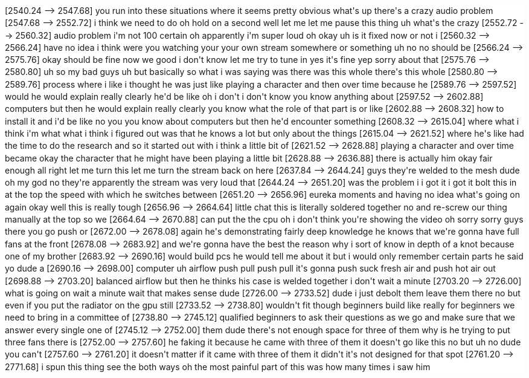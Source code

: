 [2540.24 --> 2547.68]  you run into these situations where it seems pretty obvious what's up there's a crazy audio problem
[2547.68 --> 2552.72]  i think we need to do oh hold on a second well let me let me pause this thing uh what's the crazy
[2552.72 --> 2560.32]  audio problem i'm not 100 certain oh apparently i'm super loud oh okay uh is it fixed now or not i
[2560.32 --> 2566.24]  have no idea i think were you watching your your own stream somewhere or something uh no no should be
[2566.24 --> 2575.76]  okay should be fine now we good i don't know let me try to tune in yes it's fine yep sorry about that
[2575.76 --> 2580.80]  uh so my bad guys uh but basically so what i was saying was there was this whole there's this whole
[2580.80 --> 2589.76]  process where i like i thought he was just like playing a character and then over time because he
[2589.76 --> 2597.52]  would he would explain really clearly he'd be like oh i don't i don't know you know anything about
[2597.52 --> 2602.88]  computers but then he would explain really clearly you know what the role of that part is or like
[2602.88 --> 2608.32]  how to install it and i'd be like no you you know about computers but then he'd encounter something
[2608.32 --> 2615.04]  where what i think i'm what what i think i figured out was that he knows a lot but only about the things
[2615.04 --> 2621.52]  where he's like had the time to do the research and so it started out with i think a little bit of
[2621.52 --> 2628.88]  playing a character and over time became okay the character that he might have been playing a little bit
[2628.88 --> 2636.88]  there is actually him okay fair enough all right let me turn this let me turn the stream back on here
[2637.84 --> 2644.24]  guys they're welded to the mesh dude oh my god no they're apparently the stream was very loud that
[2644.24 --> 2651.20]  was the problem i i got it i got it bolt this in at the top the speed with which he switches between
[2651.20 --> 2656.96]  eureka moments and having no idea what's going on again okay well this is really tough
[2656.96 --> 2664.64]  little chat this is literally soldered together no and re-screw our thing manually at the top so we
[2664.64 --> 2670.88]  can put the the cpu oh i don't think you're showing the video oh sorry sorry guys there you go push or
[2672.00 --> 2678.08]  again he's demonstrating fairly deep knowledge he knows that we're gonna have full fans at the front
[2678.08 --> 2683.92]  and we're gonna have the best the reason why i sort of know in depth of a knot because one of my brother
[2683.92 --> 2690.16]  would build pcs he would tell me about it but i would only remember certain parts he said yo dude a
[2690.16 --> 2698.00]  computer uh airflow push pull push pull it's gonna push suck fresh air and push hot air out
[2698.88 --> 2703.20]  balanced airflow but then he thinks his case is welded together i don't wait a minute
[2703.20 --> 2726.00]  what is going on wait a minute wait that makes sense dude
[2726.00 --> 2733.52]  dude i just debolt them leave them there no but even if you put the radiator on the gpu still
[2733.52 --> 2738.80]  wouldn't fit though beginners build like really for beginners we need to bring in a committee of
[2738.80 --> 2745.12]  qualified beginners to ask their questions as we go and make sure that we answer every single one of
[2745.12 --> 2752.00]  them dude there's not enough space for three of them why is he trying to put three fans there is
[2752.00 --> 2757.60]  he faking it because he came with three of them it doesn't go like this no but uh no dude you can't
[2757.60 --> 2761.20]  it doesn't matter if it came with three of them it didn't it's not designed for that spot
[2761.20 --> 2771.68]  i spun this thing see the both ways oh the most painful part of this was how many times i saw him